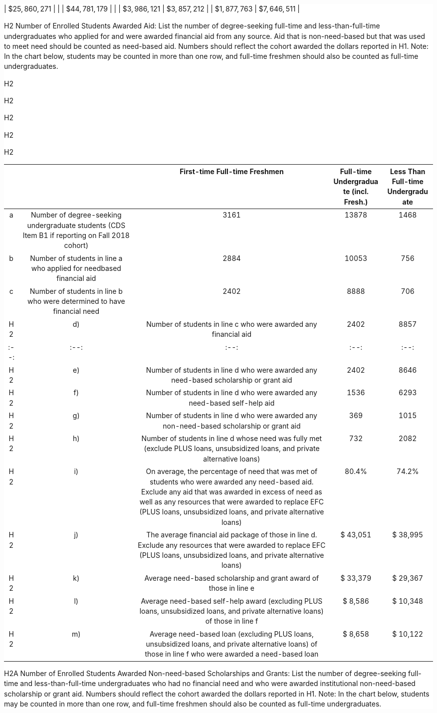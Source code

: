 | $\$ 25,860,271$ |  |
| $\$ 44,781,179$ |  |
| $\$ 3,986,121$ | $\$ 3,857,212$ |
| $\$ 1,877,763$ | $\$ 7,646,511$ |

H2 Number of Enrolled Students Awarded Aid: List the number of degree-seeking full-time and less-than-full-time undergraduates who applied for and were awarded financial aid from any source. Aid that is non-need-based but that was used to meet need should be counted as need-based aid. Numbers should reflect the cohort awarded the dollars reported in H1. Note: In the chart below, students may be counted in more than one row, and full-time freshmen should also be counted as full-time undergraduates.

H2

H2

H2

H2

H2

|  |  | First-time Full-time Freshmen | Full-time Undergraduate (incl. Fresh.) | Less Than Full-time Undergraduate |
| :--: | :--: | :--: | :--: | :--: |
| a | Number of degree-seeking undergraduate students (CDS Item B1 if reporting on Fall 2018 cohort) | 3161 | 13878 | 1468 |
| b | Number of students in line a who applied for needbased financial aid | 2884 | 10053 | 756 |
| c | Number of students in line b who were determined to have financial need | 2402 | 8888 | 706 |
| H2 | d) | Number of students in line c who were awarded any financial aid | 2402 | 8857 | 636 |
| :--: | :--: | :--: | :--: | :--: | :--: |
| H2 | e) | Number of students in line d who were awarded any need-based scholarship or grant aid | 2402 | 8646 | 444 |
| H2 | f) | Number of students in line d who were awarded any need-based self-help aid | 1536 | 6293 | 518 |
| H2 | g) | Number of students in line d who were awarded any non-need-based scholarship or grant aid | 369 | 1015 | 8 |
| H2 | h) | Number of students in line d whose need was fully met (exclude PLUS loans, unsubsidized loans, and private alternative loans) | 732 | 2082 | 39 |
| H2 | i) | On average, the percentage of need that was met of students who were awarded any need-based aid. <br> Exclude any aid that was awarded in excess of need as well as any resources that were awarded to replace EFC (PLUS loans, unsubsidized loans, and private alternative loans) | $80.4 \%$ | $74.2 \%$ | $41.4 \%$ |
| H2 | j) | The average financial aid package of those in line d. Exclude any resources that were awarded to replace EFC (PLUS loans, unsubsidized loans, and private alternative loans) | \$ 43,051 | \$ 38,995 | \$ 15,276 |
| H2 | k) | Average need-based scholarship and grant award of those in line e | \$ 33,379 | \$ 29,367 | \$ 8,533 |
| H2 | l) | Average need-based self-help award (excluding PLUS loans, unsubsidized loans, and private alternative loans) of those in line f | \$ 8,586 | \$ 10,348 | \$ 11,054 |
| H2 | m) | Average need-based loan (excluding PLUS loans, unsubsidized loans, and private alternative loans) of those in line f who were awarded a need-based loan | \$ 8,658 | \$ 10,122 | \$ 10,993 |

H2A Number of Enrolled Students Awarded Non-need-based Scholarships and Grants: List the number of degree-seeking full-time and less-than-full-time undergraduates who had no financial need and who were awarded institutional non-need-based scholarship or grant aid. Numbers should reflect the cohort awarded the dollars reported in H1. Note: In the chart below, students may be counted in more than one row, and full-time freshmen should also be counted as full-time undergraduates.

